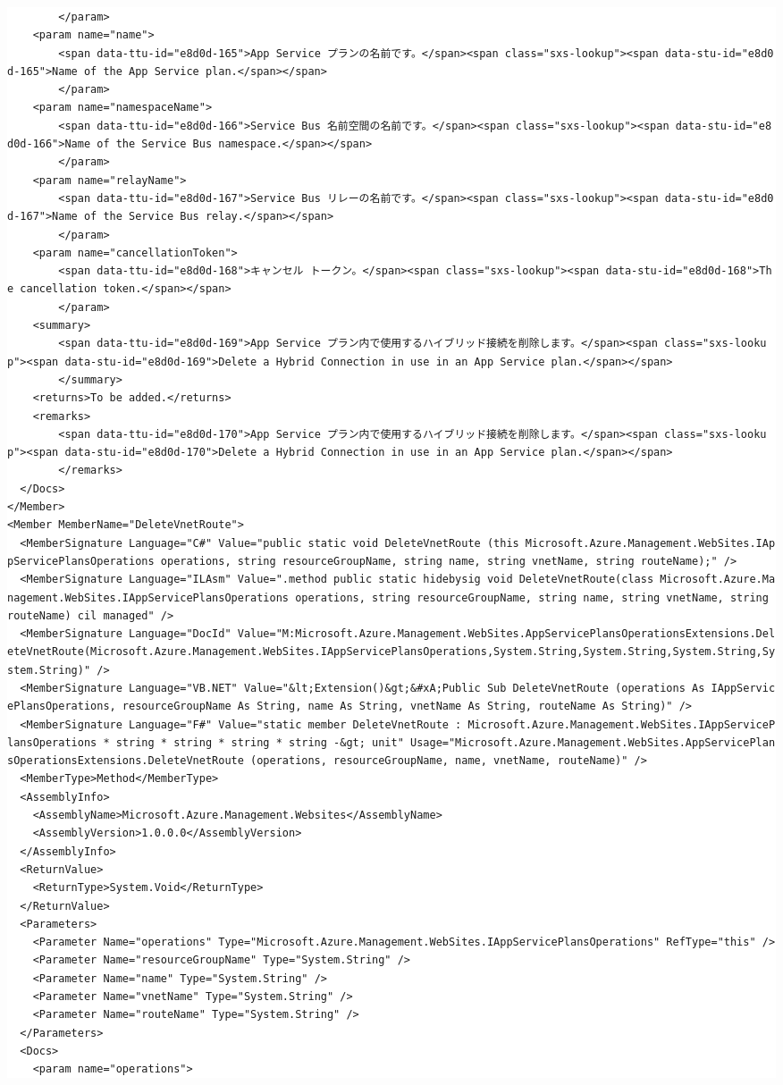             </param>
        <param name="name">
            <span data-ttu-id="e8d0d-165">App Service プランの名前です。</span><span class="sxs-lookup"><span data-stu-id="e8d0d-165">Name of the App Service plan.</span></span>
            </param>
        <param name="namespaceName">
            <span data-ttu-id="e8d0d-166">Service Bus 名前空間の名前です。</span><span class="sxs-lookup"><span data-stu-id="e8d0d-166">Name of the Service Bus namespace.</span></span>
            </param>
        <param name="relayName">
            <span data-ttu-id="e8d0d-167">Service Bus リレーの名前です。</span><span class="sxs-lookup"><span data-stu-id="e8d0d-167">Name of the Service Bus relay.</span></span>
            </param>
        <param name="cancellationToken">
            <span data-ttu-id="e8d0d-168">キャンセル トークン。</span><span class="sxs-lookup"><span data-stu-id="e8d0d-168">The cancellation token.</span></span>
            </param>
        <summary>
            <span data-ttu-id="e8d0d-169">App Service プラン内で使用するハイブリッド接続を削除します。</span><span class="sxs-lookup"><span data-stu-id="e8d0d-169">Delete a Hybrid Connection in use in an App Service plan.</span></span>
            </summary>
        <returns>To be added.</returns>
        <remarks>
            <span data-ttu-id="e8d0d-170">App Service プラン内で使用するハイブリッド接続を削除します。</span><span class="sxs-lookup"><span data-stu-id="e8d0d-170">Delete a Hybrid Connection in use in an App Service plan.</span></span>
            </remarks>
      </Docs>
    </Member>
    <Member MemberName="DeleteVnetRoute">
      <MemberSignature Language="C#" Value="public static void DeleteVnetRoute (this Microsoft.Azure.Management.WebSites.IAppServicePlansOperations operations, string resourceGroupName, string name, string vnetName, string routeName);" />
      <MemberSignature Language="ILAsm" Value=".method public static hidebysig void DeleteVnetRoute(class Microsoft.Azure.Management.WebSites.IAppServicePlansOperations operations, string resourceGroupName, string name, string vnetName, string routeName) cil managed" />
      <MemberSignature Language="DocId" Value="M:Microsoft.Azure.Management.WebSites.AppServicePlansOperationsExtensions.DeleteVnetRoute(Microsoft.Azure.Management.WebSites.IAppServicePlansOperations,System.String,System.String,System.String,System.String)" />
      <MemberSignature Language="VB.NET" Value="&lt;Extension()&gt;&#xA;Public Sub DeleteVnetRoute (operations As IAppServicePlansOperations, resourceGroupName As String, name As String, vnetName As String, routeName As String)" />
      <MemberSignature Language="F#" Value="static member DeleteVnetRoute : Microsoft.Azure.Management.WebSites.IAppServicePlansOperations * string * string * string * string -&gt; unit" Usage="Microsoft.Azure.Management.WebSites.AppServicePlansOperationsExtensions.DeleteVnetRoute (operations, resourceGroupName, name, vnetName, routeName)" />
      <MemberType>Method</MemberType>
      <AssemblyInfo>
        <AssemblyName>Microsoft.Azure.Management.Websites</AssemblyName>
        <AssemblyVersion>1.0.0.0</AssemblyVersion>
      </AssemblyInfo>
      <ReturnValue>
        <ReturnType>System.Void</ReturnType>
      </ReturnValue>
      <Parameters>
        <Parameter Name="operations" Type="Microsoft.Azure.Management.WebSites.IAppServicePlansOperations" RefType="this" />
        <Parameter Name="resourceGroupName" Type="System.String" />
        <Parameter Name="name" Type="System.String" />
        <Parameter Name="vnetName" Type="System.String" />
        <Parameter Name="routeName" Type="System.String" />
      </Parameters>
      <Docs>
        <param name="operations">